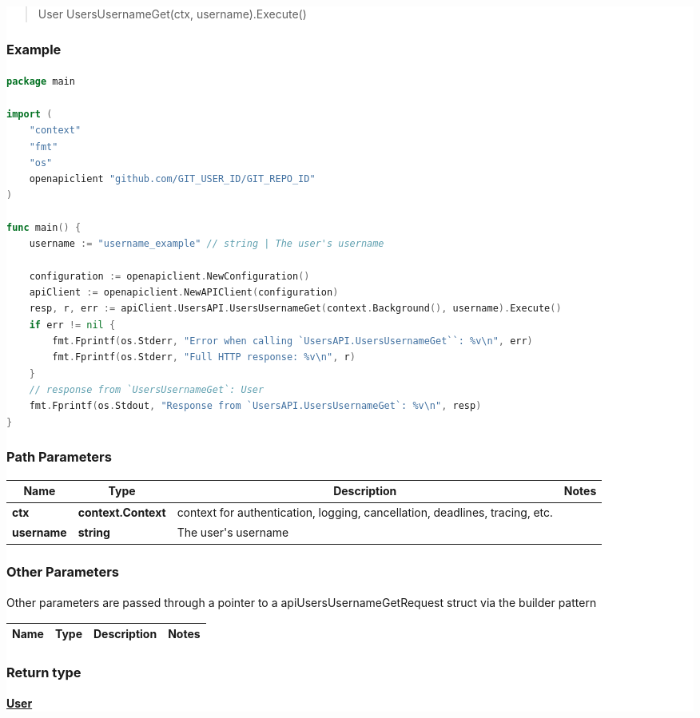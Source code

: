 > User UsersUsernameGet(ctx, username).Execute()





### Example

```go
package main

import (
	"context"
	"fmt"
	"os"
	openapiclient "github.com/GIT_USER_ID/GIT_REPO_ID"
)

func main() {
	username := "username_example" // string | The user's username

	configuration := openapiclient.NewConfiguration()
	apiClient := openapiclient.NewAPIClient(configuration)
	resp, r, err := apiClient.UsersAPI.UsersUsernameGet(context.Background(), username).Execute()
	if err != nil {
		fmt.Fprintf(os.Stderr, "Error when calling `UsersAPI.UsersUsernameGet``: %v\n", err)
		fmt.Fprintf(os.Stderr, "Full HTTP response: %v\n", r)
	}
	// response from `UsersUsernameGet`: User
	fmt.Fprintf(os.Stdout, "Response from `UsersAPI.UsersUsernameGet`: %v\n", resp)
}
```

### Path Parameters


Name | Type | Description  | Notes
------------- | ------------- | ------------- | -------------
**ctx** | **context.Context** | context for authentication, logging, cancellation, deadlines, tracing, etc.
**username** | **string** | The user&#39;s username | 

### Other Parameters

Other parameters are passed through a pointer to a apiUsersUsernameGetRequest struct via the builder pattern


Name | Type | Description  | Notes
------------- | ------------- | ------------- | -------------


### Return type

[**User**](User.md)
